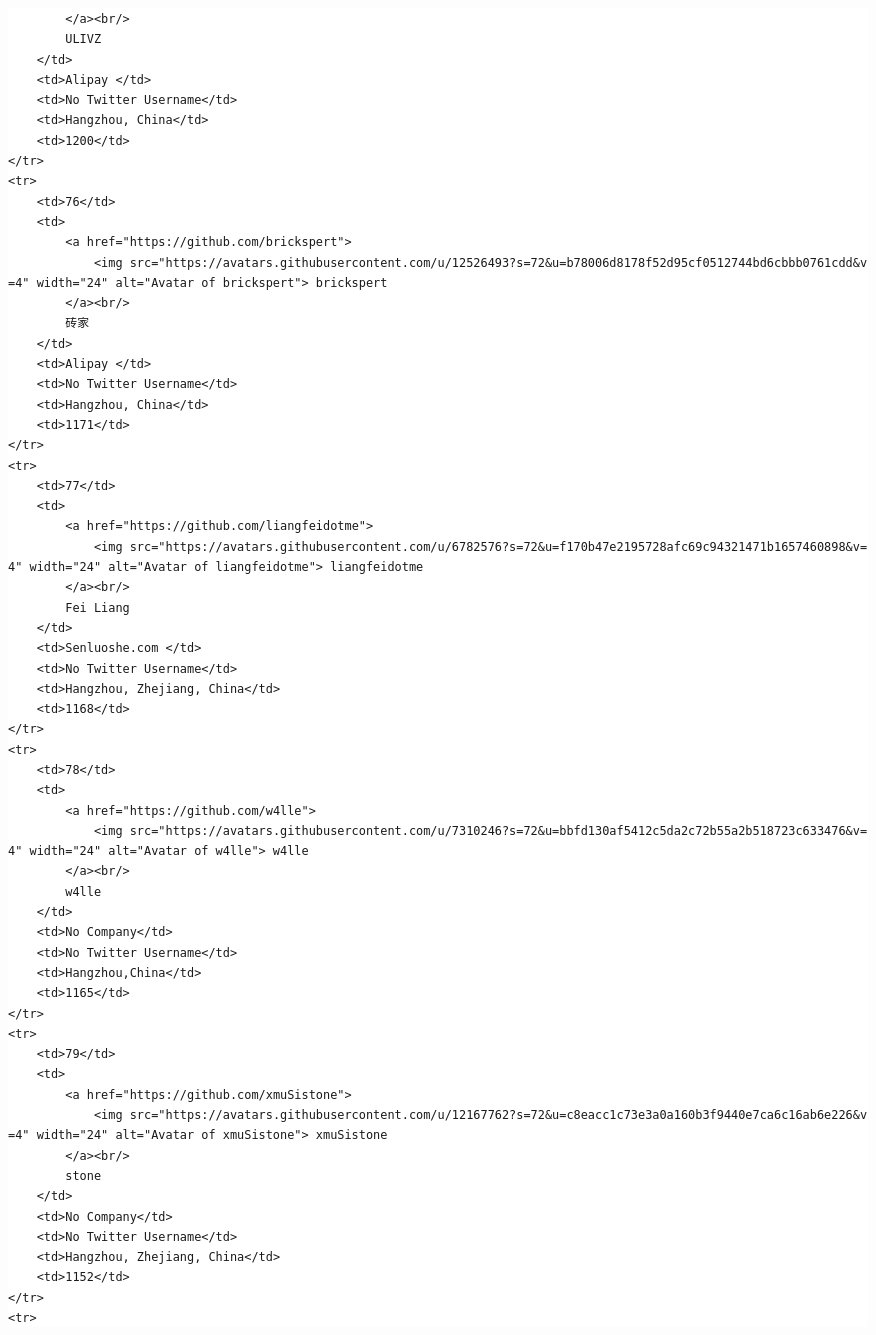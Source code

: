 			</a><br/>
			ULIVZ
		</td>
		<td>Alipay </td>
		<td>No Twitter Username</td>
		<td>Hangzhou, China</td>
		<td>1200</td>
	</tr>
	<tr>
		<td>76</td>
		<td>
			<a href="https://github.com/brickspert">
				<img src="https://avatars.githubusercontent.com/u/12526493?s=72&u=b78006d8178f52d95cf0512744bd6cbbb0761cdd&v=4" width="24" alt="Avatar of brickspert"> brickspert
			</a><br/>
			砖家
		</td>
		<td>Alipay </td>
		<td>No Twitter Username</td>
		<td>Hangzhou, China</td>
		<td>1171</td>
	</tr>
	<tr>
		<td>77</td>
		<td>
			<a href="https://github.com/liangfeidotme">
				<img src="https://avatars.githubusercontent.com/u/6782576?s=72&u=f170b47e2195728afc69c94321471b1657460898&v=4" width="24" alt="Avatar of liangfeidotme"> liangfeidotme
			</a><br/>
			Fei Liang
		</td>
		<td>Senluoshe.com </td>
		<td>No Twitter Username</td>
		<td>Hangzhou, Zhejiang, China</td>
		<td>1168</td>
	</tr>
	<tr>
		<td>78</td>
		<td>
			<a href="https://github.com/w4lle">
				<img src="https://avatars.githubusercontent.com/u/7310246?s=72&u=bbfd130af5412c5da2c72b55a2b518723c633476&v=4" width="24" alt="Avatar of w4lle"> w4lle
			</a><br/>
			w4lle
		</td>
		<td>No Company</td>
		<td>No Twitter Username</td>
		<td>Hangzhou,China</td>
		<td>1165</td>
	</tr>
	<tr>
		<td>79</td>
		<td>
			<a href="https://github.com/xmuSistone">
				<img src="https://avatars.githubusercontent.com/u/12167762?s=72&u=c8eacc1c73e3a0a160b3f9440e7ca6c16ab6e226&v=4" width="24" alt="Avatar of xmuSistone"> xmuSistone
			</a><br/>
			stone
		</td>
		<td>No Company</td>
		<td>No Twitter Username</td>
		<td>Hangzhou, Zhejiang, China</td>
		<td>1152</td>
	</tr>
	<tr>